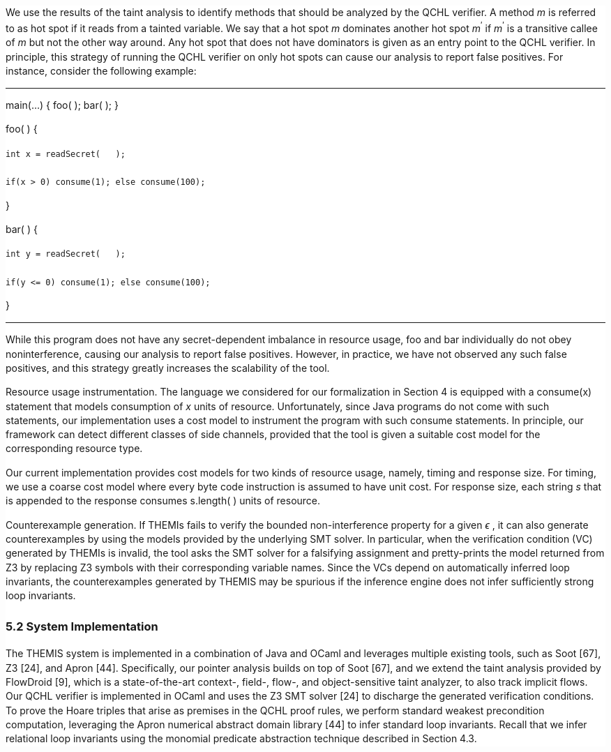 We use the results of the taint analysis to identify methods that should be analyzed by the QCHL verifier. A method $m$ is referred to as hot spot if it reads from a tainted variable. We say that a hot spot $m$ dominates another hot spot ${m}^{\prime }$ if ${m}^{\prime }$ is a transitive callee of $m$ but not the other way around. Any hot spot that does not have dominators is given as an entry point to the QCHL verifier. In principle, this strategy of running the QCHL verifier on only hot spots can cause our analysis to report false positives. For instance, consider the following example:

---

main(...) \{ foo(   ); bar(   ); \}

foo(   ) \{

	int x = readSecret(   );

	if(x > 0) consume(1); else consume(100);

\}

bar(   ) \{

	int y = readSecret(   );

	if(y <= 0) consume(1); else consume(100);

\}

---

While this program does not have any secret-dependent imbalance in resource usage, foo and bar individually do not obey noninterference, causing our analysis to report false positives. However, in practice, we have not observed any such false positives, and this strategy greatly increases the scalability of the tool.

Resource usage instrumentation. The language we considered for our formalization in Section 4 is equipped with a consume(x) statement that models consumption of $x$ units of resource. Unfortunately, since Java programs do not come with such statements, our implementation uses a cost model to instrument the program with such consume statements. In principle, our framework can detect different classes of side channels, provided that the tool is given a suitable cost model for the corresponding resource type.

Our current implementation provides cost models for two kinds of resource usage, namely, timing and response size. For timing, we use a coarse cost model where every byte code instruction is assumed to have unit cost. For response size, each string $s$ that is appended to the response consumes s.length(   ) units of resource.

Counterexample generation. If THEMIs fails to verify the bounded non-interference property for a given $\epsilon$ , it can also generate counterexamples by using the models provided by the underlying SMT solver. In particular, when the verification condition (VC) generated by THEMIs is invalid, the tool asks the SMT solver for a falsifying assignment and pretty-prints the model returned from Z3 by replacing Z3 symbols with their corresponding variable names. Since the VCs depend on automatically inferred loop invariants, the counterexamples generated by THEMIS may be spurious if the inference engine does not infer sufficiently strong loop invariants.

### 5.2 System Implementation

The THEMIS system is implemented in a combination of Java and OCaml and leverages multiple existing tools, such as Soot [67], Z3 [24], and Apron [44]. Specifically, our pointer analysis builds on top of Soot [67], and we extend the taint analysis provided by FlowDroid [9], which is a state-of-the-art context-, field-, flow-, and object-sensitive taint analyzer, to also track implicit flows. Our QCHL verifier is implemented in OCaml and uses the Z3 SMT solver [24] to discharge the generated verification conditions. To prove the Hoare triples that arise as premises in the QCHL proof rules, we perform standard weakest precondition computation, leveraging the Apron numerical abstract domain library [44] to infer standard loop invariants. Recall that we infer relational loop invariants using the monomial predicate abstraction technique described in Section 4.3.
